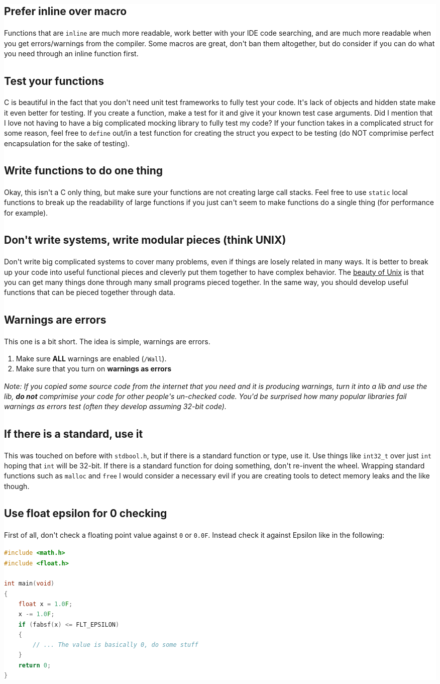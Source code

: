 ## Prefer inline over macro
Functions that are `inline` are much more readable, work better with your IDE code searching, and are much more readable when you get errors/warnings from the compiler. Some macros are great, don't ban them altogether, but do consider if you can do what you need through an inline function first.

## Test your functions
C is beautiful in the fact that you don't need unit test frameworks to fully test your code. It's lack of objects and hidden state make it even better for testing. If you create a function, make a test for it and give it your known test case arguments. Did I mention that I love not having to have a big complicated mocking library to fully test my code? If your function takes in a complicated struct for some reason, feel free to `define` out/in a test function for creating the struct you expect to be testing (do NOT comprimise perfect encapsulation for the sake of testing).

## Write functions to do one thing
Okay, this isn't a C only thing, but make sure your functions are not creating large call stacks. Feel free to use `static` local functions to break up the readability of large functions if you just can't seem to make functions do a single thing (for performance for example).

## Don't write systems, write modular pieces (think UNIX)
Don't write big complicated systems to cover many problems, even if things are losely related in many ways. It is better to break up your code into useful functional pieces and cleverly put them together to have complex behavior. The [beauty of Unix](https://youtu.be/tc4ROCJYbm0) is that you can get many things done through many small programs pieced together. In the same way, you should develop useful functions that can be pieced together through data.

## Warnings are errors
This one is a bit short. The idea is simple, warnings are errors.
1. Make sure **ALL** warnings are enabled (`/Wall`).
2. Make sure that you turn on **warnings as errors**

*Note: If you copied some source code from the internet that you need and it is producing warnings, turn it into a lib and use the lib, **do not** comprimise your code for other people's un-checked code. You'd be surprised how many popular libraries fail warnings as errors test (often they develop assuming 32-bit code).*

## If there is a standard, use it
This was touched on before with `stdbool.h`, but if there is a standard function or type, use it. Use things like `int32_t` over just `int` hoping that `int` will be 32-bit. If there is a standard function for doing something, don't re-invent the wheel. Wrapping standard functions such as `malloc` and `free` I would consider a necessary evil if you are creating tools to detect memory leaks and the like though.

## Use float epsilon for 0 checking
First of all, don't check a floating point value against `0` or `0.0F`. Instead check it against Epsilon like in the following:
```c
#include <math.h>
#include <float.h>

int main(void)
{
	float x = 1.0F;
	x -= 1.0F;
	if (fabsf(x) <= FLT_EPSILON)
	{
		// ... The value is basically 0, do some stuff
	}
	return 0;
}
```